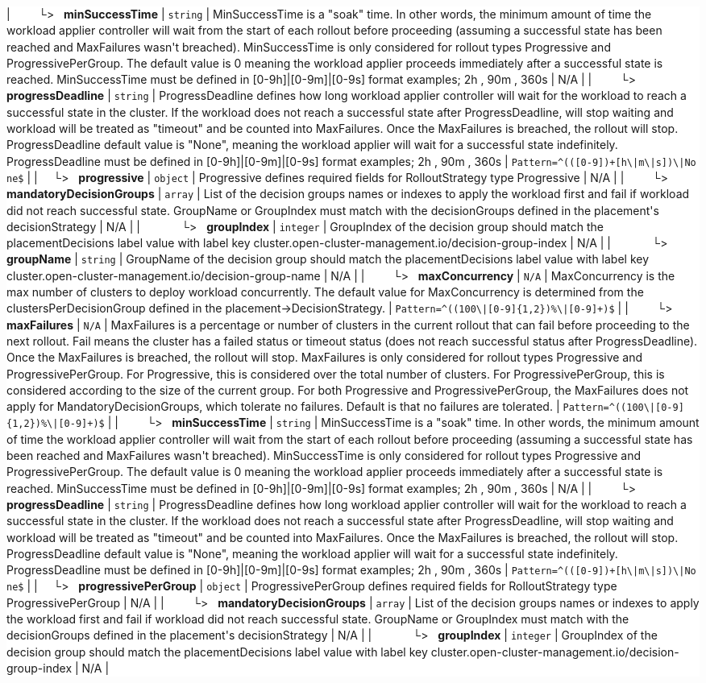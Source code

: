 | &nbsp;&nbsp;&nbsp;&nbsp;&nbsp;&nbsp;&nbsp;&nbsp;└>&nbsp;&nbsp; **minSuccessTime** | `string` | MinSuccessTime is a "soak" time. In other words, the minimum amount of time the workload applier controller will wait from the start of each rollout before proceeding (assuming a successful state has been reached and MaxFailures wasn't breached). MinSuccessTime is only considered for rollout types Progressive and ProgressivePerGroup. The default value is 0 meaning the workload applier proceeds immediately after a successful state is reached. MinSuccessTime must be defined in [0-9h]|[0-9m]|[0-9s] format examples; 2h , 90m , 360s | N/A |
| &nbsp;&nbsp;&nbsp;&nbsp;&nbsp;&nbsp;&nbsp;&nbsp;└>&nbsp;&nbsp; **progressDeadline** | `string` | ProgressDeadline defines how long workload applier controller will wait for the workload to reach a successful state in the cluster. If the workload does not reach a successful state after ProgressDeadline, will stop waiting and workload will be treated as "timeout" and be counted into MaxFailures. Once the MaxFailures is breached, the rollout will stop. ProgressDeadline default value is "None", meaning the workload applier will wait for a successful state indefinitely. ProgressDeadline must be defined in [0-9h]|[0-9m]|[0-9s] format examples; 2h , 90m , 360s | `Pattern=^(([0-9])+[h\|m\|s])\|None$` |
| &nbsp;&nbsp;&nbsp;&nbsp;└>&nbsp;&nbsp; **progressive** | `object` | Progressive defines required fields for RolloutStrategy type Progressive | N/A |
| &nbsp;&nbsp;&nbsp;&nbsp;&nbsp;&nbsp;&nbsp;&nbsp;└>&nbsp;&nbsp; **mandatoryDecisionGroups** | `array` | List of the decision groups names or indexes to apply the workload first and fail if workload did not reach successful state. GroupName or GroupIndex must match with the decisionGroups defined in the placement's decisionStrategy | N/A |
| &nbsp;&nbsp;&nbsp;&nbsp;&nbsp;&nbsp;&nbsp;&nbsp;&nbsp;&nbsp;&nbsp;&nbsp;└>&nbsp;&nbsp; **groupIndex** | `integer` | GroupIndex of the decision group should match the placementDecisions label value with label key cluster.open-cluster-management.io/decision-group-index | N/A |
| &nbsp;&nbsp;&nbsp;&nbsp;&nbsp;&nbsp;&nbsp;&nbsp;&nbsp;&nbsp;&nbsp;&nbsp;└>&nbsp;&nbsp; **groupName** | `string` | GroupName of the decision group should match the placementDecisions label value with label key cluster.open-cluster-management.io/decision-group-name | N/A |
| &nbsp;&nbsp;&nbsp;&nbsp;&nbsp;&nbsp;&nbsp;&nbsp;└>&nbsp;&nbsp; **maxConcurrency** | `N/A` | MaxConcurrency is the max number of clusters to deploy workload concurrently. The default value for MaxConcurrency is determined from the clustersPerDecisionGroup defined in the placement->DecisionStrategy. | `Pattern=^((100\|[0-9]{1,2})%\|[0-9]+)$` |
| &nbsp;&nbsp;&nbsp;&nbsp;&nbsp;&nbsp;&nbsp;&nbsp;└>&nbsp;&nbsp; **maxFailures** | `N/A` | MaxFailures is a percentage or number of clusters in the current rollout that can fail before proceeding to the next rollout. Fail means the cluster has a failed status or timeout status (does not reach successful status after ProgressDeadline). Once the MaxFailures is breached, the rollout will stop. MaxFailures is only considered for rollout types Progressive and ProgressivePerGroup. For Progressive, this is considered over the total number of clusters. For ProgressivePerGroup, this is considered according to the size of the current group. For both Progressive and ProgressivePerGroup, the MaxFailures does not apply for MandatoryDecisionGroups, which tolerate no failures. Default is that no failures are tolerated. | `Pattern=^((100\|[0-9]{1,2})%\|[0-9]+)$` |
| &nbsp;&nbsp;&nbsp;&nbsp;&nbsp;&nbsp;&nbsp;&nbsp;└>&nbsp;&nbsp; **minSuccessTime** | `string` | MinSuccessTime is a "soak" time. In other words, the minimum amount of time the workload applier controller will wait from the start of each rollout before proceeding (assuming a successful state has been reached and MaxFailures wasn't breached). MinSuccessTime is only considered for rollout types Progressive and ProgressivePerGroup. The default value is 0 meaning the workload applier proceeds immediately after a successful state is reached. MinSuccessTime must be defined in [0-9h]|[0-9m]|[0-9s] format examples; 2h , 90m , 360s | N/A |
| &nbsp;&nbsp;&nbsp;&nbsp;&nbsp;&nbsp;&nbsp;&nbsp;└>&nbsp;&nbsp; **progressDeadline** | `string` | ProgressDeadline defines how long workload applier controller will wait for the workload to reach a successful state in the cluster. If the workload does not reach a successful state after ProgressDeadline, will stop waiting and workload will be treated as "timeout" and be counted into MaxFailures. Once the MaxFailures is breached, the rollout will stop. ProgressDeadline default value is "None", meaning the workload applier will wait for a successful state indefinitely. ProgressDeadline must be defined in [0-9h]|[0-9m]|[0-9s] format examples; 2h , 90m , 360s | `Pattern=^(([0-9])+[h\|m\|s])\|None$` |
| &nbsp;&nbsp;&nbsp;&nbsp;└>&nbsp;&nbsp; **progressivePerGroup** | `object` | ProgressivePerGroup defines required fields for RolloutStrategy type ProgressivePerGroup | N/A |
| &nbsp;&nbsp;&nbsp;&nbsp;&nbsp;&nbsp;&nbsp;&nbsp;└>&nbsp;&nbsp; **mandatoryDecisionGroups** | `array` | List of the decision groups names or indexes to apply the workload first and fail if workload did not reach successful state. GroupName or GroupIndex must match with the decisionGroups defined in the placement's decisionStrategy | N/A |
| &nbsp;&nbsp;&nbsp;&nbsp;&nbsp;&nbsp;&nbsp;&nbsp;&nbsp;&nbsp;&nbsp;&nbsp;└>&nbsp;&nbsp; **groupIndex** | `integer` | GroupIndex of the decision group should match the placementDecisions label value with label key cluster.open-cluster-management.io/decision-group-index | N/A |